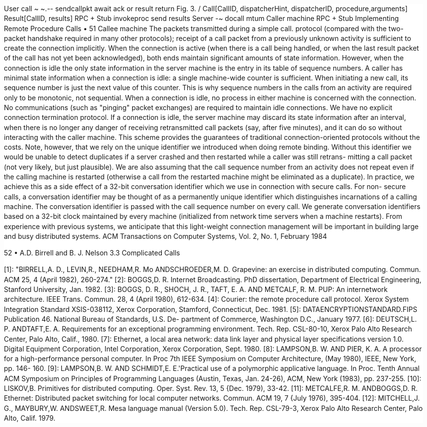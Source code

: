  User
call ~
~.--
sendcallpkt
await ack
or result return
Fig. 3.
/
CalI[CalIID, dispatcherHint, dispatcherlD, procedure,arguments] \
Result[CalllD, results]
RPC + Stub invokeproc
send results
Server -~ docall
mtum
Caller machine RPC + Stub
Implementing Remote Procedure Calls • 51 Callee machine
The packets transmitted during a simple call.
protocol (compared with the two-packet handshake required in many other protocols); receipt of a call packet from a previously unknown activity is sufficient to create the connection implicitly. When the connection is active (when there is a call being handled, or when the last result packet of the call has not yet been acknowledged), both ends maintain significant amounts of state information. However, when the connection is idle the only state information in the server machine is the entry in its table of sequence numbers. A caller has minimal state information when a connection is idle: a single machine-wide counter is sufficient. When initiating a new call, its sequence number is just the next value of this counter. This is why sequence numbers in the calls from an activity are required only to be monotonic, not sequential. When a connection is idle, no process in either machine is concerned with the connection. No communications (such as "pinging" packet exchanges) are required to maintain idle connections. We have no explicit connection termination protocol. If a connection is idle, the server machine may discard its state information after an interval, when there is no longer any danger of receiving retransmitted call packets (say, after five minutes), and it can do so without interacting with the caller machine. This scheme provides the guarantees of traditional connection-oriented protocols without the costs. Note, however, that we rely on the unique identifier we introduced when doing remote binding. Without this identifier we would be unable to detect duplicates if a server crashed and then restarted while a caller was still retrans- mitting a call packet (not very likely, but just plausible). We are also assuming that the call sequence number from an activity does not repeat even if the calling machine is restarted (otherwise a call from the restarted machine might be eliminated as a duplicate). In practice, we achieve this as a side effect of a 32-bit conversation identifier which we use in connection with secure calls. For non- secure calls, a conversation identifier may be thought of as a permanently unique identifier which distinguishes incarnations of a calling machine. The conversation identifier is passed with the call sequence number on every call. We generate conversation identifiers based on a 32-bit clock maintained by every machine (initialized from network time servers when a machine restarts).
From experience with previous systems, we anticipate that this light-weight connection management will be important in building large and busy distributed systems.
ACM Transactions on Computer Systems, Vol. 2, No. 1, February 1984

 52 • A.D. Birrell and B. J. Nelson
3.3 Complicated Calls

[1]: "BIRRELL,A. D., LEVIN,R., NEEDHAM,R. Mo ANDSCHROEDER,M. D. Grapevine: an exercise in distributed computing. Commun. ACM 25, 4 (April 1982), 260-274."
[2]: BOGGS,D. R. Internet Broadcasting. PhD dissertation, Department of Electrical Engineering, Stanford University, Jan. 1982.
[3]: BOGGS, D. R., SHOCH, J. R., TAFT, E. A. AND METCALF, R. M. PUP: An internetwork architecture. IEEE Trans. Commun. 28, 4 (April 1980), 612-634.
[4]: Courier: the remote procedure call protocol. Xerox System Integration Standard XSIS-038112, Xerox Corporation, Stamford, Connecticut, Dec. 1981.
[5]: DATAENCRYPTIONSTANDARD.FIPS Publication 46. National Bureau of Standards, U.S. De- partment of Commerce, Washington D.C., January 1977.
[6]: DEUTSCH,L. P. ANDTAFT,E. A. Requirements for an exceptional programming environment. Tech. Rep. CSL-80-10, Xerox Palo Alto Research Center, Palo Alto, Calif., 1980.
[7]: Ethernet, a local area network: data link layer and physical layer specifications version 1.0. Digital Equipment Corporation, Intel Corporation, Xerox Corporation, Sept. 1980.
[8]: LAMPSON,B. W. AND PIER, K. A. A processor for a high-performance personal computer. In Proc 7th IEEE Symposium on Computer Architecture, (May 1980), IEEE, New York, pp. 146- 160.
[9]: LAMPSON,B. W. AND SCHMIDT,E. E.'Practical use of a polymorphic applicative language. In Proc. Tenth Annual ACM Symposium on Principles of Programming Languages (Austin, Texas, Jan. 24-26), ACM, New York (1983), pp. 237-255.
[10]: LISKOV,B. Primitives for distributed computing. Oper. Syst. Rev. 13, 5 {Dec. 1979), 33-42.
[11]: METCALFE,R. M. ANDBOGGS,D. R. Ethernet: Distributed packet switching for local computer networks. Commun. ACM 19, 7 {July 1976), 395-404.
[12]: MITCHELL,J. G., MAYBURY,W. ANDSWEET,R. Mesa language manual (Version 5.0). Tech. Rep. CSL-79-3, Xerox Palo Alto Research Center, Palo Alto, Calif. 1979.
[^13]: NELSON,B. J. Remote procedure call. Tech. Rep. CSL-81-9, Xerox Palo Alto Research Center, Palo Alto, Calif. 1981.
[14]: SPECTOR,A. Z. Performing remote operations efficiently on a local computer network. Commun. ACM 25, 4 (April 1982), 246-260.
[15]: WHITE, J. E. A high-level framework for network-based resource sharing. In Proc. National Computer Conference, (June 1976).